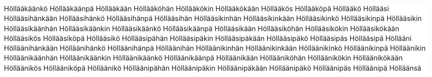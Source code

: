 Höllääkäänkö
Höllääkäänpä
Höllääkään
Höllääköhän
Höllääkökin
Höllääkökään
Höllääkös
Höllääköpä
Höllääkö
Höllääsi
Höllääsihänkään
Höllääsihänkö
Höllääsihänpä
Höllääsihän
Höllääsikinhän
Höllääsikinkään
Höllääsikinkö
Höllääsikinpä
Höllääsikin
Höllääsikäänhän
Höllääsikäänkin
Höllääsikäänkö
Höllääsikäänpä
Höllääsikään
Höllääsiköhän
Höllääsikökin
Höllääsikökään
Höllääsikös
Höllääsiköpä
Höllääsikö
Höllääsipähän
Höllääsipäkin
Höllääsipäkään
Höllääsipäkö
Höllääsipäs
Höllääsipä
Höllääni
Hölläänihänkään
Hölläänihänkö
Hölläänihänpä
Hölläänihän
Hölläänikinhän
Hölläänikinkään
Hölläänikinkö
Hölläänikinpä
Hölläänikin
Hölläänikäänhän
Hölläänikäänkin
Hölläänikäänkö
Hölläänikäänpä
Hölläänikään
Höllääniköhän
Hölläänikökin
Hölläänikökään
Hölläänikös
Höllääniköpä
Hölläänikö
Hölläänipähän
Hölläänipäkin
Hölläänipäkään
Hölläänipäkö
Hölläänipäs
Hölläänipä
Hölläänsä